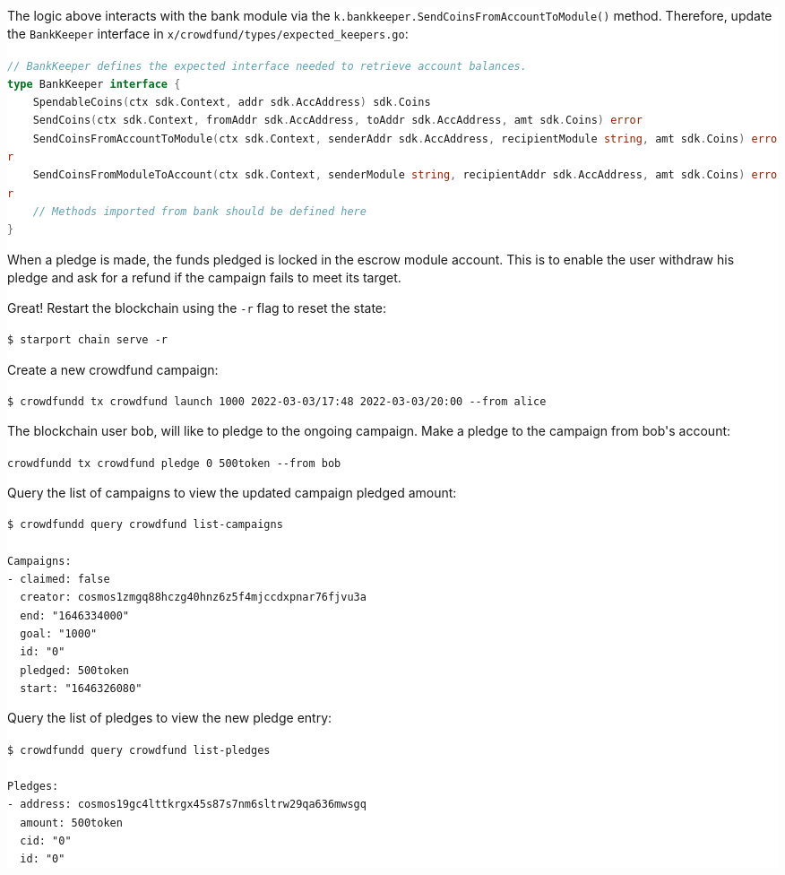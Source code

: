 The logic above interacts with the bank module via the `k.bankkeeper.SendCoinsFromAccountToModule()` method. Therefore, update the `BankKeeper` interface in `x/crowdfund/types/expected_keepers.go`:

```go
// BankKeeper defines the expected interface needed to retrieve account balances.
type BankKeeper interface {
	SpendableCoins(ctx sdk.Context, addr sdk.AccAddress) sdk.Coins
	SendCoins(ctx sdk.Context, fromAddr sdk.AccAddress, toAddr sdk.AccAddress, amt sdk.Coins) error
	SendCoinsFromAccountToModule(ctx sdk.Context, senderAddr sdk.AccAddress, recipientModule string, amt sdk.Coins) error
	SendCoinsFromModuleToAccount(ctx sdk.Context, senderModule string, recipientAddr sdk.AccAddress, amt sdk.Coins) error
	// Methods imported from bank should be defined here
}
```

When a pledge is made, the funds pledged is locked in the escrow module account. This is to enable the user withdraw his pledge and ask for a refund if the campaign fails to meet its target.


Great! Restart the blockchain using the `-r` flag to reset the state:

```console
$ starport chain serve -r
```

Create a new crowdfund campaign:

```console
$ crowdfundd tx crowdfund launch 1000 2022-03-03/17:48 2022-03-03/20:00 --from alice
```

The blockchain user bob, will like to pledge to the ongoing campaign. Make a pledge to the campaign from bob's account:

```console
crowdfundd tx crowdfund pledge 0 500token --from bob
```

Query the list of campaigns to view the updated campaign pledged amount:

```console
$ crowdfundd query crowdfund list-campaigns

Campaigns:
- claimed: false
  creator: cosmos1zmgq88hczg40hnz6z5f4mjccdxpnar76fjvu3a
  end: "1646334000"
  goal: "1000"
  id: "0"
  pledged: 500token
  start: "1646326080"

```

Query the list of pledges to view the new pledge entry:

```console
$ crowdfundd query crowdfund list-pledges

Pledges:
- address: cosmos19gc4lttkrgx45s87s7nm6sltrw29qa636mwsgq
  amount: 500token
  cid: "0"
  id: "0"
```
